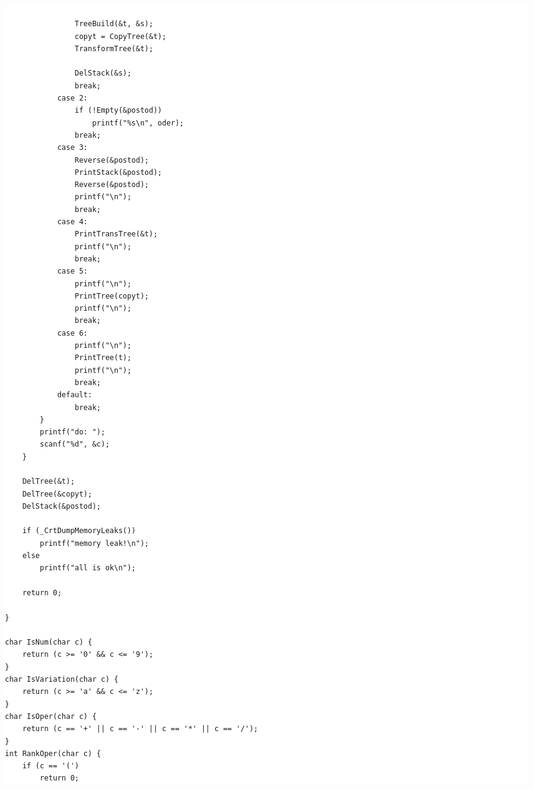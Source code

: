 ```
                
                TreeBuild(&t, &s);
                copyt = CopyTree(&t);
                TransformTree(&t);
    
                DelStack(&s);
                break;
            case 2:
                if (!Empty(&postod))
                    printf("%s\n", oder);
                break;
            case 3:
                Reverse(&postod);
                PrintStack(&postod);
                Reverse(&postod);
                printf("\n");
                break;
            case 4:
                PrintTransTree(&t);
                printf("\n");
                break;
            case 5:
                printf("\n");
                PrintTree(copyt);
                printf("\n");
                break;
            case 6:
                printf("\n");
                PrintTree(t);
                printf("\n");
                break;
            default:
                break;
        }
        printf("do: ");
        scanf("%d", &c);
    }

    DelTree(&t);    
    DelTree(&copyt);
    DelStack(&postod);

    if (_CrtDumpMemoryLeaks())
        printf("memory leak!\n");
    else
        printf("all is ok\n");
    
    return 0;

}

char IsNum(char c) {
    return (c >= '0' && c <= '9');
}
char IsVariation(char c) {
    return (c >= 'a' && c <= 'z');
}
char IsOper(char c) {
    return (c == '+' || c == '-' || c == '*' || c == '/');
}
int RankOper(char c) {
    if (c == '(')
        return 0;
```